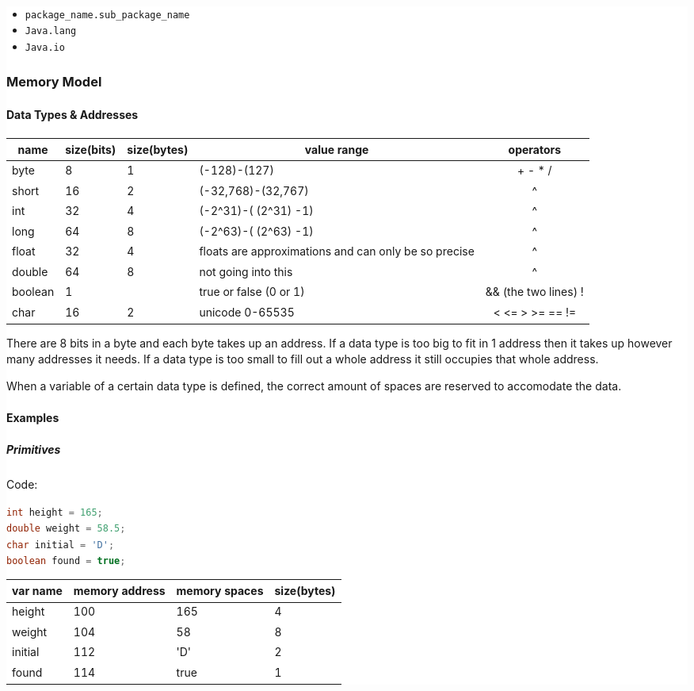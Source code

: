 - `package_name.sub_package_name`
- `Java.lang`
- `Java.io`

### Memory Model

#### Data Types & Addresses

| name    | size(bits) | size(bytes) | value range                                          | operators            |
| ------- | ---------- | ----------- | ---------------------------------------------------- |:--------------------:|
| byte    | 8          | 1           | (-128)-(127)                                         | + - * /              |
| short   | 16         | 2           | (-32,768)-(32,767)                                   | ^                    |
| int     | 32         | 4           | (-2^31)-( (2^31) -1)                                 | ^                    |
| long    | 64         | 8           | (-2^63)-( (2^63) -1)                                 | ^                    |
| float   | 32         | 4           | floats are approximations and can only be so precise | ^                    |
| double  | 64         | 8           | not going into this                                  | ^                    |
| boolean | 1          |             | true or false (0 or 1)                               | && (the two lines) ! |
| char    | 16         | 2           | unicode 0-65535                                      | < <= > >= == !=      |

There are 8 bits in a byte
and
each byte takes up an address.
If a data type is too big to fit in 1 address then it takes up however many addresses it needs.
If a data type is too small to fill out a whole address it still occupies that whole address.

When a variable of a certain data type is defined,
the correct amount of spaces are reserved to accomodate the data.

#### Examples

##### Primitives

Code:

```java
int height = 165;
double weight = 58.5;
char initial = 'D';
boolean found = true;
```

| var name | memory address | memory spaces | size(bytes) |
| -------- | -------------- | ------------- | ----------- |
| height   | 100            | 165           | 4           |
| weight   | 104            | 58            | 8           |
| initial  | 112            | 'D'           | 2           |
| found    | 114            | true          | 1           |
